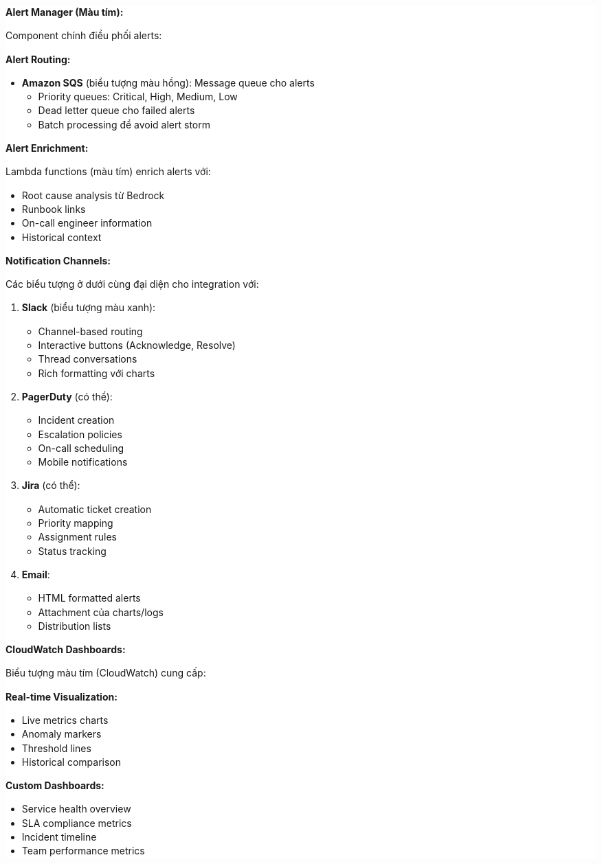 **Alert Manager (Màu tím):**

Component chính điều phối alerts:

**Alert Routing:**

- **Amazon SQS** (biểu tượng màu hồng): Message queue cho alerts
  - Priority queues: Critical, High, Medium, Low
  - Dead letter queue cho failed alerts
  - Batch processing để avoid alert storm

**Alert Enrichment:**

Lambda functions (màu tím) enrich alerts với:
- Root cause analysis từ Bedrock
- Runbook links
- On-call engineer information
- Historical context

**Notification Channels:**

Các biểu tượng ở dưới cùng đại diện cho integration với:

1. **Slack** (biểu tượng màu xanh):
   - Channel-based routing
   - Interactive buttons (Acknowledge, Resolve)
   - Thread conversations
   - Rich formatting với charts

2. **PagerDuty** (có thể):
   - Incident creation
   - Escalation policies
   - On-call scheduling
   - Mobile notifications

3. **Jira** (có thể):
   - Automatic ticket creation
   - Priority mapping
   - Assignment rules
   - Status tracking

4. **Email**:
   - HTML formatted alerts
   - Attachment của charts/logs
   - Distribution lists

**CloudWatch Dashboards:**

Biểu tượng màu tím (CloudWatch) cung cấp:

**Real-time Visualization:**
- Live metrics charts
- Anomaly markers
- Threshold lines
- Historical comparison

**Custom Dashboards:**
- Service health overview
- SLA compliance metrics
- Incident timeline
- Team performance metrics
